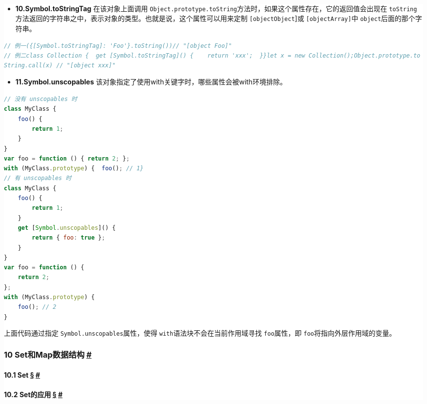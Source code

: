 ```js
```

- **10.Symbol.toStringTag**
  在该对象上面调用 `Object.prototype.toString`方法时，如果这个属性存在，它的返回值会出现在 `toString`方法返回的字符串之中，表示对象的类型。也就是说，这个属性可以用来定制 `[objectObject`]或 `[objectArray]`中 `object`后面的那个字符串。

```js
// 例一({[Symbol.toStringTag]: 'Foo'}.toString())// "[object Foo]"
// 例二class Collection {  get [Symbol.toStringTag]() {    return 'xxx';  }}let x = new Collection();Object.prototype.toString.call(x) // "[object xxx]"
```

- **11.Symbol.unscopables**
  该对象指定了使用with关键字时，哪些属性会被with环境排除。

```js
// 没有 unscopables 时
class MyClass {
    foo() {
        return 1; 
    }
}
var foo = function () { return 2; };
with (MyClass.prototype) {  foo(); // 1}
// 有 unscopables 时
class MyClass {
    foo() {
        return 1;
    }
    get [Symbol.unscopables]() {
        return { foo: true };
    }
}
var foo = function () {
    return 2; 
};
with (MyClass.prototype) {
    foo(); // 2
}
```

上面代码通过指定 `Symbol.unscopables`属性，使得 `with`语法块不会在当前作用域寻找 `foo`属性，即 `foo`将指向外层作用域的变量。

<a id="a10"></a>

### 10 Set和Map数据结构 [#](#top)
<a id="a11"></a>

#### 10.1 Set [§](#a10-1) [#](#top)
<a id="a10-1">

#### 10.2 Set的应用 [§](#a10-2) [#](#top)
<a id="a10-2">


  [a]: 1,
  ['a' + 'bc']: 123,
  [a1]: 'hello',
  [a]: '11',
  [b]: '22'
